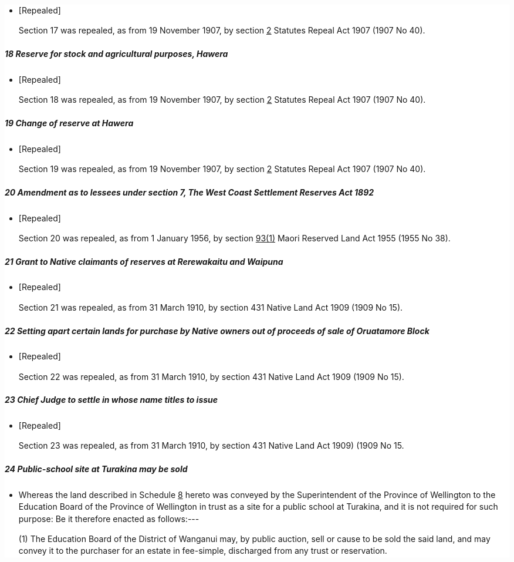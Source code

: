 *   \[Repealed\]
    
    Section 17 was repealed, as from 19 November 1907, by section [2][79] Statutes Repeal Act 1907 (1907 No 40).

##### 18 Reserve for stock and agricultural purposes, Hawera
    
*   \[Repealed\]
    
    Section 18 was repealed, as from 19 November 1907, by section [2][79] Statutes Repeal Act 1907 (1907 No 40).

##### 19 Change of reserve at Hawera
    
*   \[Repealed\]
    
    Section 19 was repealed, as from 19 November 1907, by section [2][79] Statutes Repeal Act 1907 (1907 No 40).

##### 20 Amendment as to lessees under section 7, The West Coast Settlement Reserves Act 1892
    
*   \[Repealed\]
    
    Section 20 was repealed, as from 1 January 1956, by section [93(1)][81] Maori Reserved Land Act 1955 (1955 No 38).

##### 21 Grant to Native claimants of reserves at Rerewakaitu and Waipuna
    
*   \[Repealed\]
    
    Section 21 was repealed, as from 31 March 1910, by section 431 Native Land Act 1909 (1909 No 15).

##### 22 Setting apart certain lands for purchase by Native owners out of proceeds of sale of Oruatamore Block
    
*   \[Repealed\]
    
    Section 22 was repealed, as from 31 March 1910, by section 431 Native Land Act 1909 (1909 No 15).

##### 23 Chief Judge to settle in whose name titles to issue
    
*   \[Repealed\]
    
    Section 23 was repealed, as from 31 March 1910, by section 431 Native Land Act 1909) (1909 No 15\.

##### 24 Public-school site at Turakina may be sold
    
*   Whereas the land described in Schedule [8][61] hereto was conveyed by the Superintendent of the Province of Wellington to the Education Board of the Province of Wellington in trust as a site for a public school at Turakina, and it is not required for such purpose: Be it therefore enacted as follows:---
    
    (1) The Education Board of the District of Wanganui may, by public auction, sell or cause to be sold the said land, and may convey it to the purchaser for an estate in fee-simple, discharged from any trust or reservation.
    

[0]: http://www.legislation.govt.nz/act/public/1898/0039/latest/whole.html#DLM134268
[1]: http://www.legislation.govt.nz/act/public/1898/0039/latest/whole.html#DLM134271
[2]: http://www.legislation.govt.nz/act/public/1898/0039/latest/whole.html#DLM134273
[3]: http://www.legislation.govt.nz/act/public/1898/0039/latest/whole.html#DLM134274
[4]: http://www.legislation.govt.nz/act/public/1898/0039/latest/whole.html#DLM134275
[5]: http://www.legislation.govt.nz/act/public/1898/0039/latest/whole.html#DLM134276
[6]: http://www.legislation.govt.nz/act/public/1898/0039/latest/whole.html#DLM134277
[7]: http://www.legislation.govt.nz/act/public/1898/0039/latest/whole.html#DLM134279
[8]: http://www.legislation.govt.nz/act/public/1898/0039/latest/whole.html#DLM134284
[9]: http://www.legislation.govt.nz/act/public/1898/0039/latest/whole.html#DLM134286
[10]: http://www.legislation.govt.nz/act/public/1898/0039/latest/whole.html#DLM134288
[11]: http://www.legislation.govt.nz/act/public/1898/0039/latest/whole.html#DLM134289
[12]: http://www.legislation.govt.nz/act/public/1898/0039/latest/whole.html#DLM134291
[13]: http://www.legislation.govt.nz/act/public/1898/0039/latest/whole.html#DLM134293
[14]: http://www.legislation.govt.nz/act/public/1898/0039/latest/whole.html#DLM134294
[15]: http://www.legislation.govt.nz/act/public/1898/0039/latest/whole.html#DLM134296
[16]: http://www.legislation.govt.nz/act/public/1898/0039/latest/whole.html#DLM134298
[17]: http://www.legislation.govt.nz/act/public/1898/0039/latest/whole.html#DLM134400
[18]: http://www.legislation.govt.nz/act/public/1898/0039/latest/whole.html#DLM134402
[19]: http://www.legislation.govt.nz/act/public/1898/0039/latest/whole.html#DLM134404
[20]: http://www.legislation.govt.nz/act/public/1898/0039/latest/whole.html#DLM134406
[21]: http://www.legislation.govt.nz/act/public/1898/0039/latest/whole.html#DLM134408
[22]: http://www.legislation.govt.nz/act/public/1898/0039/latest/whole.html#DLM134410
[23]: http://www.legislation.govt.nz/act/public/1898/0039/latest/whole.html#DLM134412
[24]: http://www.legislation.govt.nz/act/public/1898/0039/latest/whole.html#DLM134414
[25]: http://www.legislation.govt.nz/act/public/1898/0039/latest/whole.html#DLM134415
[26]: http://www.legislation.govt.nz/act/public/1898/0039/latest/whole.html#DLM134417
[27]: http://www.legislation.govt.nz/act/public/1898/0039/latest/whole.html#DLM134419
[28]: http://www.legislation.govt.nz/act/public/1898/0039/latest/whole.html#DLM134421
[29]: http://www.legislation.govt.nz/act/public/1898/0039/latest/whole.html#DLM134423
[30]: http://www.legislation.govt.nz/act/public/1898/0039/latest/whole.html#DLM134425
[31]: http://www.legislation.govt.nz/act/public/1898/0039/latest/whole.html#DLM134426
[32]: http://www.legislation.govt.nz/act/public/1898/0039/latest/whole.html#DLM134428
[33]: http://www.legislation.govt.nz/act/public/1898/0039/latest/whole.html#DLM134430
[34]: http://www.legislation.govt.nz/act/public/1898/0039/latest/whole.html#DLM134432
[35]: http://www.legislation.govt.nz/act/public/1898/0039/latest/whole.html#DLM134434
[36]: http://www.legislation.govt.nz/act/public/1898/0039/latest/whole.html#DLM134435
[37]: http://www.legislation.govt.nz/act/public/1898/0039/latest/whole.html#DLM134436
[38]: http://www.legislation.govt.nz/act/public/1898/0039/latest/whole.html#DLM134437
[39]: http://www.legislation.govt.nz/act/public/1898/0039/latest/whole.html#DLM134438
[40]: http://www.legislation.govt.nz/act/public/1898/0039/latest/whole.html#DLM134440
[41]: http://www.legislation.govt.nz/act/public/1898/0039/latest/whole.html#DLM134442
[42]: http://www.legislation.govt.nz/act/public/1898/0039/latest/whole.html#DLM134444
[43]: http://www.legislation.govt.nz/act/public/1898/0039/latest/whole.html#DLM134446
[44]: http://www.legislation.govt.nz/act/public/1898/0039/latest/whole.html#DLM134448
[45]: http://www.legislation.govt.nz/act/public/1898/0039/latest/whole.html#DLM134449
[46]: http://www.legislation.govt.nz/act/public/1898/0039/latest/whole.html#DLM134451
[47]: http://www.legislation.govt.nz/act/public/1898/0039/latest/whole.html#DLM134453
[48]: http://www.legislation.govt.nz/act/public/1898/0039/latest/whole.html#DLM134455
[49]: http://www.legislation.govt.nz/act/public/1898/0039/latest/whole.html#DLM134457
[50]: http://www.legislation.govt.nz/act/public/1898/0039/latest/whole.html#DLM134459
[51]: http://www.legislation.govt.nz/act/public/1898/0039/latest/whole.html#DLM134460
[52]: http://www.legislation.govt.nz/act/public/1898/0039/latest/whole.html#DLM134461
[53]: http://www.legislation.govt.nz/act/public/1898/0039/latest/whole.html#DLM134463
[54]: http://www.legislation.govt.nz/act/public/1898/0039/latest/whole.html#DLM134465
[55]: http://www.legislation.govt.nz/act/public/1898/0039/latest/whole.html#DLM134466
[56]: http://www.legislation.govt.nz/act/public/1898/0039/latest/whole.html#DLM134467
[57]: http://www.legislation.govt.nz/act/public/1898/0039/latest/whole.html#DLM134468
[58]: http://www.legislation.govt.nz/act/public/1898/0039/latest/whole.html#DLM134469
[59]: http://www.legislation.govt.nz/act/public/1898/0039/latest/whole.html#DLM134470
[60]: http://www.legislation.govt.nz/act/public/1898/0039/latest/whole.html#DLM134471
[61]: http://www.legislation.govt.nz/act/public/1898/0039/latest/whole.html#DLM134472
[62]: http://www.legislation.govt.nz/act/public/1898/0039/latest/whole.html#DLM134473
[63]: http://www.legislation.govt.nz/act/public/1898/0039/latest/whole.html#DLM134474
[64]: http://www.legislation.govt.nz/act/public/1898/0039/latest/whole.html#DLM134477
[65]: http://www.legislation.govt.nz/act/public/1898/0039/latest/whole.html#DLM134482
[66]: http://www.legislation.govt.nz/act/public/1898/0039/latest/whole.html#DLM134485
[67]: http://www.legislation.govt.nz/act/public/1898/0039/latest/whole.html#DLM134488
[68]: http://www.legislation.govt.nz/act/public/1898/0039/latest/whole.html#DLM134489
[69]: http://www.legislation.govt.nz/act/public/1898/0039/latest/whole.html#DLM134490
[70]: http://www.legislation.govt.nz/act/public/1898/0039/latest/whole.html#DLM134491
[71]: http://www.legislation.govt.nz/act/public/1898/0039/latest/whole.html#DLM134492
[72]: http://www.legislation.govt.nz/act/public/1898/0039/latest/whole.html#DLM134493
[73]: http://www.legislation.govt.nz/act/public/1898/0039/latest/whole.html#DLM134494
[74]: http://www.legislation.govt.nz/act/public/1898/0039/latest/whole.html#DLM134497
[75]: http://www.legislation.govt.nz/act/public/1898/0039/latest/link.aspx?id=DLM245843
[76]: http://www.legislation.govt.nz/act/public/1898/0039/latest/link.aspx?id=DLM25104
[77]: http://www.legislation.govt.nz/act/public/1898/0039/latest/link.aspx?id=DLM16771
[78]: http://www.legislation.govt.nz/act/public/1898/0039/latest/link.aspx?id=DLM351265
[79]: http://www.legislation.govt.nz/act/public/1898/0039/latest/link.aspx?id=DLM136296
[80]: http://www.legislation.govt.nz/act/public/1898/0039/latest/link.aspx?id=DLM14574
[81]: http://www.legislation.govt.nz/act/public/1898/0039/latest/link.aspx?id=DLM290472
[82]: http://www.legislation.govt.nz/act/public/1898/0039/latest/link.aspx?id=DLM133461
[83]: http://www.legislation.govt.nz/act/public/1898/0039/latest/whole.html#DLM134486
[84]: http://www.legislation.govt.nz/act/public/1898/0039/latest/whole.html#DLM134487
[85]: http://www.legislation.govt.nz/act/public/1898/0039/latest/link.aspx?id=DLM135810
[86]: http://www.legislation.govt.nz/act/public/1898/0039/latest/whole.html#DLM134495
[87]: http://www.legislation.govt.nz/act/public/1898/0039/latest/whole.html#DLM134496